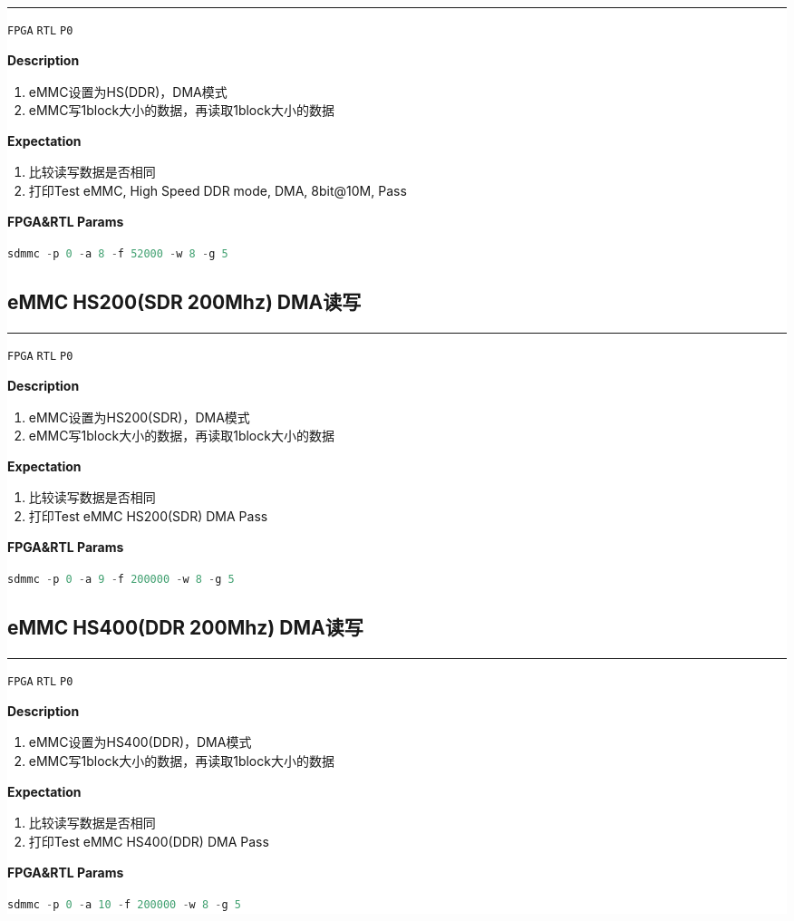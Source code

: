 ----
`FPGA` `RTL` `P0`

**Description**

1. eMMC设置为HS(DDR)，DMA模式
2. eMMC写1block大小的数据，再读取1block大小的数据

**Expectation**

1. 比较读写数据是否相同
2. 打印Test eMMC, High Speed DDR mode, DMA, 8bit@10M, Pass

**FPGA&RTL Params**

```c
sdmmc -p 0 -a 8 -f 52000 -w 8 -g 5
```

## eMMC HS200(SDR 200Mhz) DMA读写

----
`FPGA` `RTL` `P0`

**Description**

1. eMMC设置为HS200(SDR)，DMA模式
2. eMMC写1block大小的数据，再读取1block大小的数据

**Expectation**

1. 比较读写数据是否相同
2. 打印Test eMMC HS200(SDR) DMA Pass

**FPGA&RTL Params**

```c
sdmmc -p 0 -a 9 -f 200000 -w 8 -g 5
```

## eMMC HS400(DDR 200Mhz) DMA读写

----
`FPGA` `RTL` `P0`

**Description**

1. eMMC设置为HS400(DDR)，DMA模式
2. eMMC写1block大小的数据，再读取1block大小的数据

**Expectation**

1. 比较读写数据是否相同
2. 打印Test eMMC HS400(DDR) DMA Pass

**FPGA&RTL Params**

```c
sdmmc -p 0 -a 10 -f 200000 -w 8 -g 5
```
